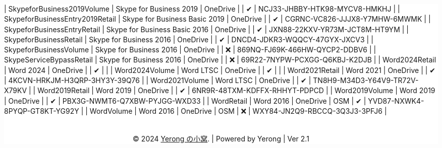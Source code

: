 | SkypeforBusiness2019Volume | Skype for Business 2019 | OneDrive |  | ✔ | NCJ33-JHBBY-HTK98-MYCV8-HMKHJ |
| SkypeforBusinessEntry2019Retail | Skype for Business Basic 2019 | OneDrive |  | ✔ | CGRNC-VC826-JJJX8-Y7MHW-6MWMK |
| SkypeforBusinessEntryRetail | Skype for Business Basic 2016 | OneDrive |  | ✔ | JXN88-22KXV-YR73M-JCT8M-HT9YM |
| SkypeforBusinessRetail | Skype for Business 2016 | OneDrive |  | ✔ | DNCD4-JDKR3-WQQCY-47GYX-JXCV3 |
| SkypeforBusinessVolume | Skype for Business 2016 | OneDrive |  | ❌ | 869NQ-FJ69K-466HW-QYCP2-DDBV6 |
| SkypeServiceBypassRetail | Skype for Business 2016 | OneDrive |  | ❌ | 69R22-7NYPW-PCXGG-Q6KBJ-K2DJB |
| Word2024Retail | Word 2024 | OneDrive |  | ✔ |  |
| Word2024Volume | Word LTSC | OneDrive |  | ✔ |  |
| Word2021Retail | Word 2021 | OneDrive |  | ✔ | 4KCVN-HRKJM-H3QRP-3HY3Y-39Q76 |
| Word2021Volume | Word LTSC | OneDrive |  | ✔ | TN8H9-M34D3-Y64V9-TR72V-X79KV |
| Word2019Retail | Word 2019 | OneDrive |  | ✔ | 6NR9R-48TXM-KDFFX-RHHYT-PDPCD |
| Word2019Volume | Word 2019 | OneDrive |  | ✔ | PBX3G-NWMT6-Q7XBW-PYJGG-WXD33 |
| WordRetail | Word 2016 | OneDrive | OSM | ✔ | YVD87-NXWK4-8PYQP-GT8KT-YG92Y |
| WordVolume | Word 2016 | OneDrive | OSM | ❌ | WXY84-JN2Q9-RBCCQ-3Q3J3-3PFJ6 |

<center>　</center>
<center>© 2024 <a href="https://www.coolhub.top" target="_blank">Yerong の小窝</a>. | Powered by Yerong | Ver 2.1</center>
